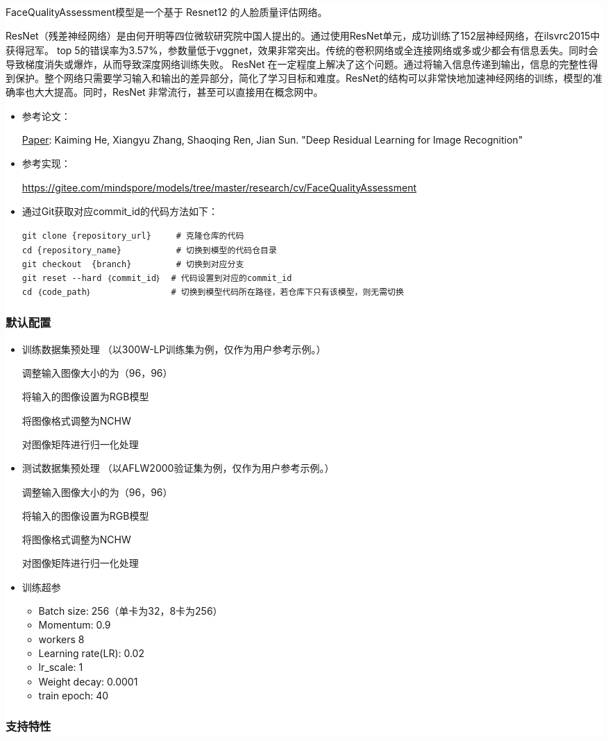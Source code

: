 FaceQualityAssessment模型是一个基于 Resnet12 的人脸质量评估网络。

ResNet（残差神经网络）是由何开明等四位微软研究院中国人提出的。通过使用ResNet单元，成功训练了152层神经网络，在ilsvrc2015中获得冠军。 top 5的错误率为3.57%，参数量低于vggnet，效果非常突出。传统的卷积网络或全连接网络或多或少都会有信息丢失。同时会导致梯度消失或爆炸，从而导致深度网络训练失败。 ResNet 在一定程度上解决了这个问题。通过将输入信息传递到输出，信息的完整性得到保护。整个网络只需要学习输入和输出的差异部分，简化了学习目标和难度。ResNet的结构可以非常快地加速神经网络的训练，模型的准确率也大大提高。同时，ResNet 非常流行，甚至可以直接用在概念网中。


- 参考论文：

  [Paper](https://arxiv.org/pdf/1512.03385.pdf): Kaiming He, Xiangyu Zhang, Shaoqing Ren, Jian Sun. "Deep Residual Learning for Image Recognition"

- 参考实现：

   https://gitee.com/mindspore/models/tree/master/research/cv/FaceQualityAssessment
   
- 通过Git获取对应commit_id的代码方法如下：
   ```
   git clone {repository_url}     # 克隆仓库的代码
   cd {repository_name}           # 切换到模型的代码仓目录
   git checkout  {branch}         # 切换到对应分支
   git reset --hard ｛commit_id｝  # 代码设置到对应的commit_id
   cd ｛code_path｝                # 切换到模型代码所在路径，若仓库下只有该模型，则无需切换
   ```

### 默认配置

-   训练数据集预处理 （以300W-LP训练集为例，仅作为用户参考示例。）

    调整输入图像大小的为（96，96）
    
    将输入的图像设置为RGB模型

    将图像格式调整为NCHW

    对图像矩阵进行归一化处理

-   测试数据集预处理 （以AFLW2000验证集为例，仅作为用户参考示例。）
    
    调整输入图像大小的为（96，96）

    将输入的图像设置为RGB模型

    将图像格式调整为NCHW
    
    对图像矩阵进行归一化处理
    
-   训练超参
    - Batch size: 256（单卡为32，8卡为256）
    - Momentum: 0.9
    - workers 8
    - Learning rate(LR): 0.02
    - lr_scale: 1
    - Weight decay: 0.0001
    - train epoch: 40



### 支持特性
